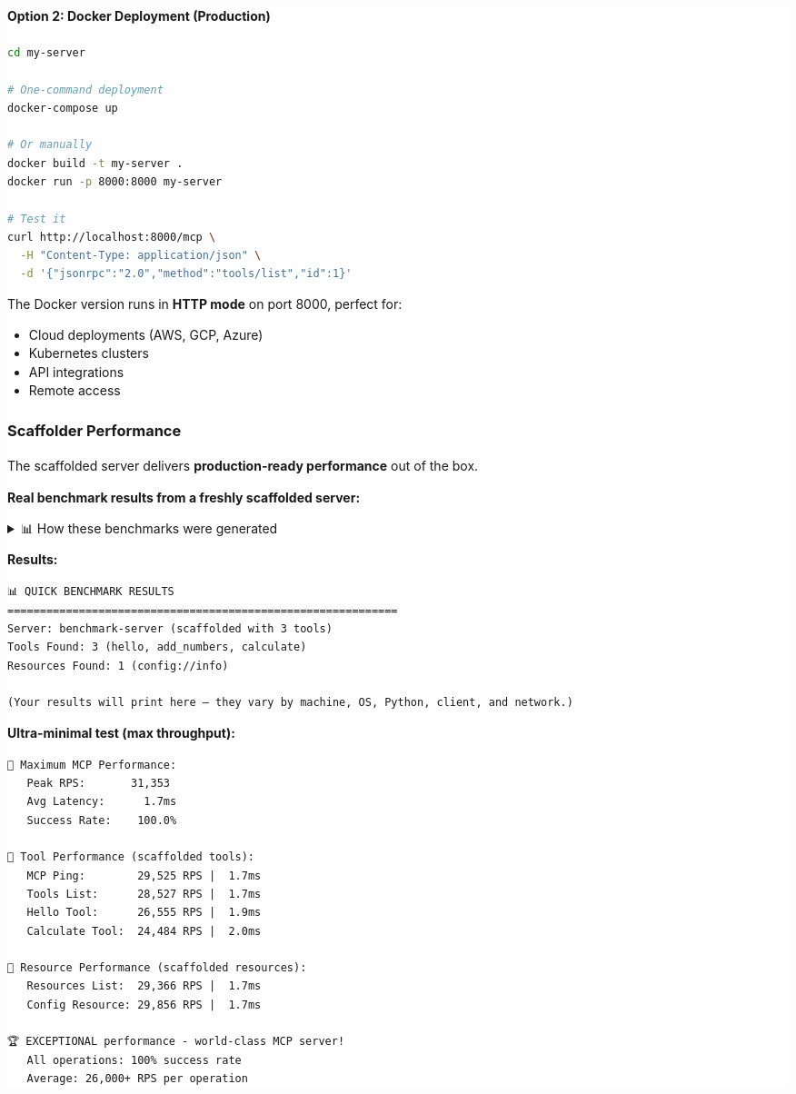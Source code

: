 #### Option 2: Docker Deployment (Production)

```bash
cd my-server

# One-command deployment
docker-compose up

# Or manually
docker build -t my-server .
docker run -p 8000:8000 my-server

# Test it
curl http://localhost:8000/mcp \
  -H "Content-Type: application/json" \
  -d '{"jsonrpc":"2.0","method":"tools/list","id":1}'
```

The Docker version runs in **HTTP mode** on port 8000, perfect for:
- Cloud deployments (AWS, GCP, Azure)
- Kubernetes clusters
- API integrations
- Remote access

### Scaffolder Performance

The scaffolded server delivers **production-ready performance** out of the box.

**Real benchmark results from a freshly scaffolded server:**

<details><summary>📊 How these benchmarks were generated</summary></details>

**Results:**

```
📊 QUICK BENCHMARK RESULTS
============================================================
Server: benchmark-server (scaffolded with 3 tools)
Tools Found: 3 (hello, add_numbers, calculate)
Resources Found: 1 (config://info)

(Your results will print here — they vary by machine, OS, Python, client, and network.)
```

**Ultra-minimal test (max throughput):**
```
🚀 Maximum MCP Performance:
   Peak RPS:       31,353
   Avg Latency:      1.7ms
   Success Rate:    100.0%

🔧 Tool Performance (scaffolded tools):
   MCP Ping:        29,525 RPS |  1.7ms
   Tools List:      28,527 RPS |  1.7ms
   Hello Tool:      26,555 RPS |  1.9ms
   Calculate Tool:  24,484 RPS |  2.0ms

📂 Resource Performance (scaffolded resources):
   Resources List:  29,366 RPS |  1.7ms
   Config Resource: 29,856 RPS |  1.7ms

🏆 EXCEPTIONAL performance - world-class MCP server!
   All operations: 100% success rate
   Average: 26,000+ RPS per operation
```
